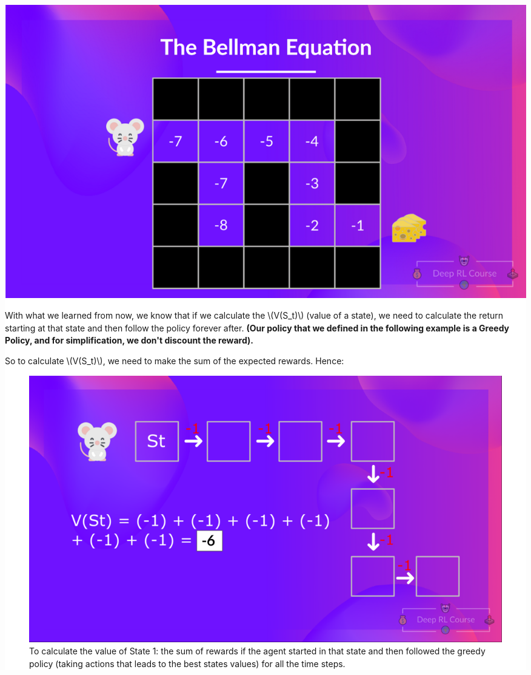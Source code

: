   <img src="assets/70_deep_rl_q_part1/bellman.jpg" alt="Bellman equation"/>
</figure>
                                                                
With what we learned from now, we know that if we calculate the \\(V(S_t)\\) (value of a state), we need to calculate the return starting at that state and then follow the policy forever after. **(Our policy that we defined in the following example is a Greedy Policy, and for simplification, we don't discount the reward).**
  
So to calculate \\(V(S_t)\\), we need to make the sum of the expected rewards. Hence:

<figure class="image table text-center m-0 w-full">
  <img src="assets/70_deep_rl_q_part1/bellman2.jpg" alt="Bellman equation"/>
  <figcaption>To calculate the value of State 1: the sum of rewards if the agent started in that state and then followed the greedy policy (taking actions that leads to the best states values) for all the time steps.</figcaption>
</figure>